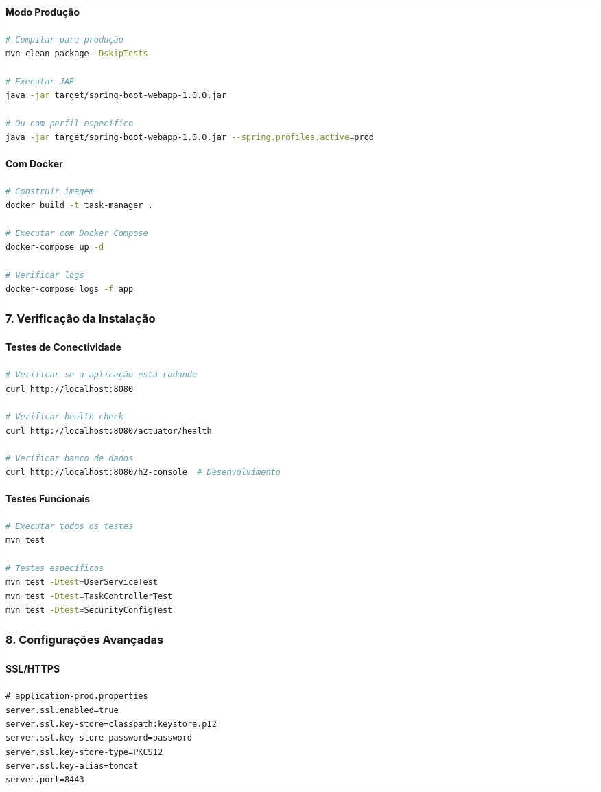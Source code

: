 #### Modo Produção
```bash
# Compilar para produção
mvn clean package -DskipTests

# Executar JAR
java -jar target/spring-boot-webapp-1.0.0.jar

# Ou com perfil específico
java -jar target/spring-boot-webapp-1.0.0.jar --spring.profiles.active=prod
```

#### Com Docker
```bash
# Construir imagem
docker build -t task-manager .

# Executar com Docker Compose
docker-compose up -d

# Verificar logs
docker-compose logs -f app
```

### 7. Verificação da Instalação

#### Testes de Conectividade
```bash
# Verificar se a aplicação está rodando
curl http://localhost:8080

# Verificar health check
curl http://localhost:8080/actuator/health

# Verificar banco de dados
curl http://localhost:8080/h2-console  # Desenvolvimento
```

#### Testes Funcionais
```bash
# Executar todos os testes
mvn test

# Testes específicos
mvn test -Dtest=UserServiceTest
mvn test -Dtest=TaskControllerTest
mvn test -Dtest=SecurityConfigTest
```

### 8. Configurações Avançadas

#### SSL/HTTPS
```properties
# application-prod.properties
server.ssl.enabled=true
server.ssl.key-store=classpath:keystore.p12
server.ssl.key-store-password=password
server.ssl.key-store-type=PKCS12
server.ssl.key-alias=tomcat
server.port=8443
```
